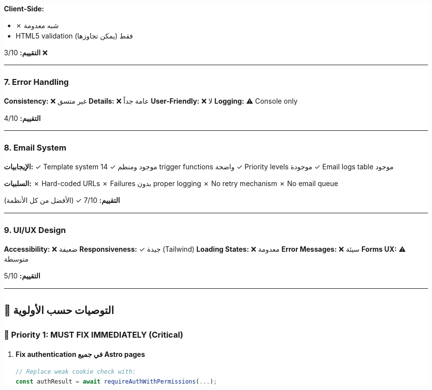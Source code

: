 **Client-Side:**
- ✗ شبه معدومة
- HTML5 validation فقط (يمكن تجاوزها)

**التقييم:** 3/10 ❌

---

### 7. Error Handling

**Consistency:** ❌ غير متسق
**Details:** ❌ عامة جداً
**User-Friendly:** ❌ لا
**Logging:** ⚠️ Console only

**التقييم:** 4/10

---

### 8. Email System

**الإيجابيات:**
✓ Template system موجود ومنظم
✓ 14 trigger functions واضحة
✓ Priority levels موجودة
✓ Email logs table موجود

**السلبيات:**
✗ Hard-coded URLs
✗ Failures بدون proper logging
✗ No retry mechanism
✗ No email queue

**التقييم:** 7/10 ✓ (الأفضل من كل الأنظمة)

---

### 9. UI/UX Design

**Accessibility:** ❌ ضعيفة
**Responsiveness:** ✓ جيدة (Tailwind)
**Loading States:** ❌ معدومة
**Error Messages:** ❌ سيئة
**Forms UX:** ⚠️ متوسطة

**التقييم:** 5/10

---

## 🎯 التوصيات حسب الأولوية

### 🔴 Priority 1: MUST FIX IMMEDIATELY (Critical)

1. **Fix authentication في جميع Astro pages**
   ```typescript
   // Replace weak cookie check with:
   const authResult = await requireAuthWithPermissions(...);
   ```

